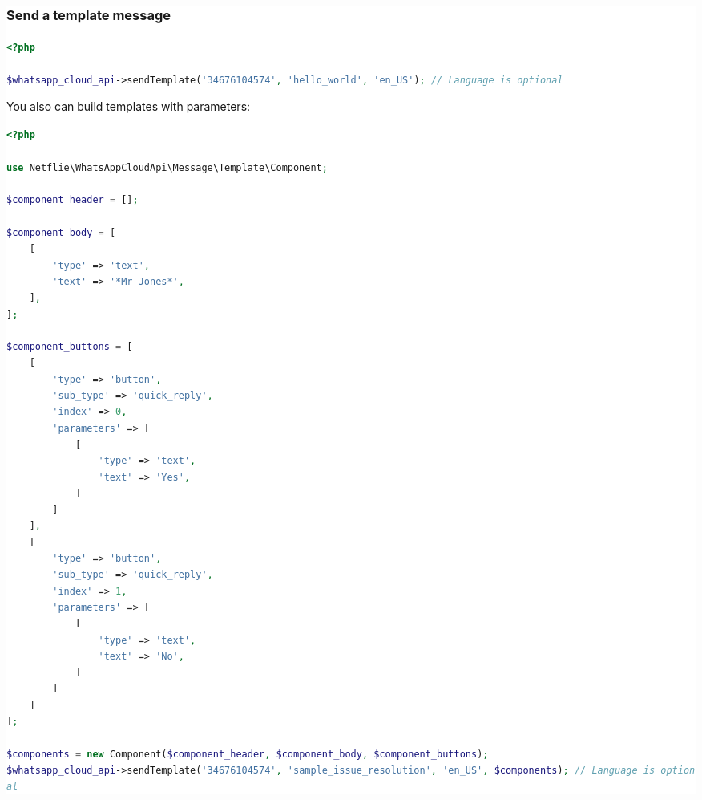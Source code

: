 ### Send a template message
```php
<?php

$whatsapp_cloud_api->sendTemplate('34676104574', 'hello_world', 'en_US'); // Language is optional
```

You also can build templates with parameters:

```php
<?php

use Netflie\WhatsAppCloudApi\Message\Template\Component;

$component_header = [];

$component_body = [
    [
        'type' => 'text',
        'text' => '*Mr Jones*',
    ],
];

$component_buttons = [
    [
        'type' => 'button',
        'sub_type' => 'quick_reply',
        'index' => 0,
        'parameters' => [
            [
                'type' => 'text',
                'text' => 'Yes',
            ]
        ]
    ],
    [
        'type' => 'button',
        'sub_type' => 'quick_reply',
        'index' => 1,
        'parameters' => [
            [
                'type' => 'text',
                'text' => 'No',
            ]
        ]
    ]
];

$components = new Component($component_header, $component_body, $component_buttons);
$whatsapp_cloud_api->sendTemplate('34676104574', 'sample_issue_resolution', 'en_US', $components); // Language is optional
```
